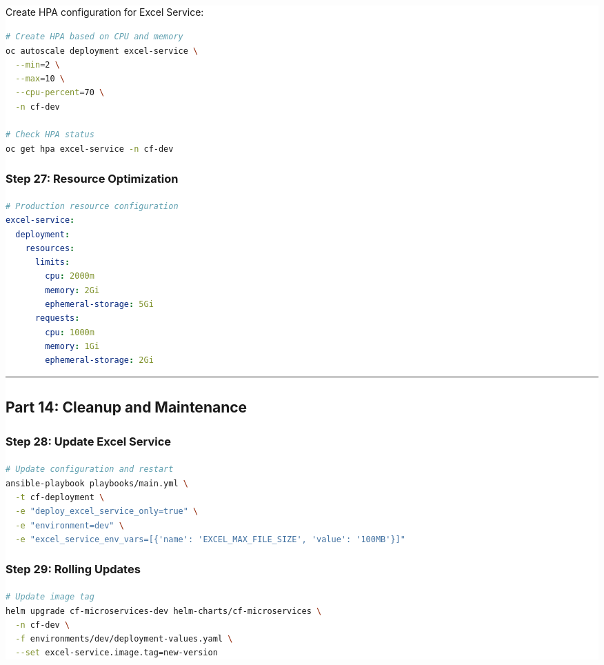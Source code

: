 Create HPA configuration for Excel Service:

```bash
# Create HPA based on CPU and memory
oc autoscale deployment excel-service \
  --min=2 \
  --max=10 \
  --cpu-percent=70 \
  -n cf-dev

# Check HPA status
oc get hpa excel-service -n cf-dev
```

### Step 27: Resource Optimization

```yaml
# Production resource configuration
excel-service:
  deployment:
    resources:
      limits:
        cpu: 2000m
        memory: 2Gi
        ephemeral-storage: 5Gi
      requests:
        cpu: 1000m
        memory: 1Gi
        ephemeral-storage: 2Gi
```

---

## Part 14: Cleanup and Maintenance

### Step 28: Update Excel Service

```bash
# Update configuration and restart
ansible-playbook playbooks/main.yml \
  -t cf-deployment \
  -e "deploy_excel_service_only=true" \
  -e "environment=dev" \
  -e "excel_service_env_vars=[{'name': 'EXCEL_MAX_FILE_SIZE', 'value': '100MB'}]"
```

### Step 29: Rolling Updates

```bash
# Update image tag
helm upgrade cf-microservices-dev helm-charts/cf-microservices \
  -n cf-dev \
  -f environments/dev/deployment-values.yaml \
  --set excel-service.image.tag=new-version
```
